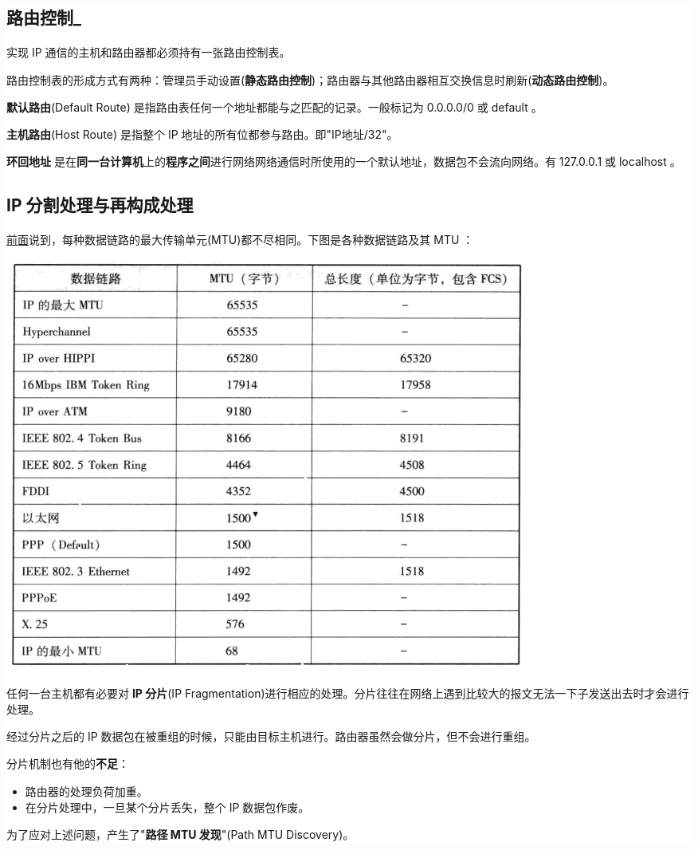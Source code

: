 ## 路由控制_

实现 IP 通信的主机和路由器都必须持有一张路由控制表。

路由控制表的形成方式有两种：管理员手动设置(**静态路由控制**)；路由器与其他路由器相互交换信息时刷新(**动态路由控制**)。

**默认路由**(Default Route) 是指路由表任何一个地址都能与之匹配的记录。一般标记为 0.0.0.0/0 或 default 。

**主机路由**(Host Route) 是指整个 IP 地址的所有位都参与路由。即"IP地址/32"。

**环回地址** 是在**同一台计算机**上的**程序之间**进行网络网络通信时所使用的一个默认地址，数据包不会流向网络。有 127.0.0.1 或 localhost 。

## IP 分割处理与再构成处理

[前面](#数据链路的抽象化)说到，每种数据链路的最大传输单元(MTU)都不尽相同。下图是各种数据链路及其 MTU ：

![各种数据链路及其MTU](./图片/各种数据链路及其MTU.png)

任何一台主机都有必要对 **IP 分片**(IP Fragmentation)进行相应的处理。分片往往在网络上遇到比较大的报文无法一下子发送出去时才会进行处理。

经过分片之后的 IP 数据包在被重组的时候，只能由目标主机进行。路由器虽然会做分片，但不会进行重组。

分片机制也有他的**不足**：

- 路由器的处理负荷加重。
- 在分片处理中，一旦某个分片丢失，整个 IP 数据包作废。

为了应对上述问题，产生了"**路径 MTU 发现**"(Path MTU Discovery)。
